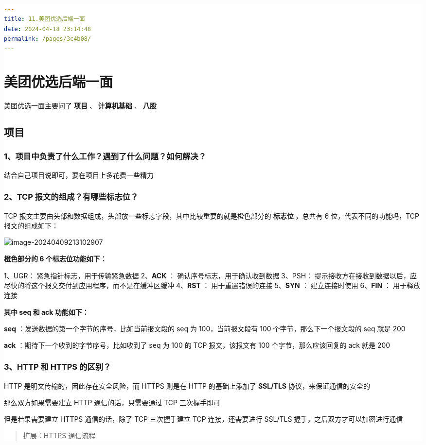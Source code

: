 ```yaml
---
title: 11.美团优选后端一面
date: 2024-04-18 23:14:48
permalink: /pages/3c4b08/
---
```

# 美团优选后端一面

美团优选一面主要问了 **项目** 、 **计算机基础** 、 **八股**



## 项目

### 1、项目中负责了什么工作？遇到了什么问题？如何解决？

结合自己项目说即可，要在项目上多花费一些精力



### 2、TCP 报文的组成？有哪些标志位？

TCP 报文主要由头部和数据组成，头部放一些标志字段，其中比较重要的就是橙色部分的 **标志位** ，总共有 6 位，代表不同的功能吗，TCP 报文的组成如下：

![image-20240409213102907](https://11laile-note-img.oss-cn-beijing.aliyuncs.com/image-20240409213102907.png)

**橙色部分的 6 个标志位功能如下：**

1、UGR： 紧急指针标志，用于传输紧急数据
2、**ACK** ： 确认序号标志，用于确认收到数据
3、PSH： 提示接收方在接收到数据以后，应尽快的将这个报文交付到应用程序，而不是在缓冲区缓冲
4、**RST** ： 用于重置错误的连接
5、**SYN** ： 建立连接时使用
6、**FIN** ： 用于释放连接



**其中 seq 和 ack 功能如下：**

**seq** ：发送数据的第一个字节的序号，比如当前报文段的 seq 为 100，当前报文段有 100 个字节，那么下一个报文段的 seq 就是 200

**ack** ：期待下一个收到的字节序号，比如收到了 seq 为 100 的 TCP 报文，该报文有 100 个字节，那么应该回复的 ack 就是 200





### 3、HTTP 和 HTTPS 的区别？

HTTP 是明文传输的，因此存在安全风险，而 HTTPS 则是在 HTTP 的基础上添加了 **SSL/TLS** 协议，来保证通信的安全的

那么双方如果需要建立 HTTP 通信的话，只需要通过 TCP 三次握手即可

但是若果需要建立 HTTPS 通信的话，除了 TCP 三次握手建立 TCP 连接，还需要进行 SSL/TLS 握手，之后双方才可以加密进行通信

> 扩展：HTTPS 通信流程
